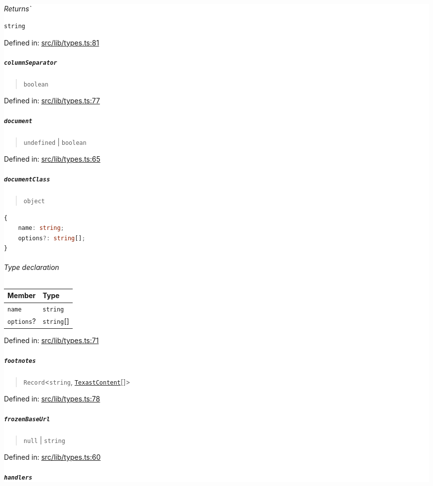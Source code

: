 _Returns\`_

`string`

Defined in: [src/lib/types.ts:81](https://github.com/TrialAndErrorOrg/parsers/blob/main/libs/jast/jast-util-to-texast/src/lib/types.ts#L81)

##### `columnSeparator`

> `boolean`

Defined in: [src/lib/types.ts:77](https://github.com/TrialAndErrorOrg/parsers/blob/main/libs/jast/jast-util-to-texast/src/lib/types.ts#L77)

##### `document`

> `undefined` | `boolean`

Defined in: [src/lib/types.ts:65](https://github.com/TrialAndErrorOrg/parsers/blob/main/libs/jast/jast-util-to-texast/src/lib/types.ts#L65)

##### `documentClass`

> `object`

```ts
{
    name: string;
    options?: string[];
}
```

###### Type declaration

| Member     | Type       |
| :--------- | :--------- |
| `name`     | `string`   |
| `options`? | `string`[] |

Defined in: [src/lib/types.ts:71](https://github.com/TrialAndErrorOrg/parsers/blob/main/libs/jast/jast-util-to-texast/src/lib/types.ts#L71)

##### `footnotes`

> `Record`<`string`, [`TexastContent`](modules.md#texastcontent)[]>

Defined in: [src/lib/types.ts:78](https://github.com/TrialAndErrorOrg/parsers/blob/main/libs/jast/jast-util-to-texast/src/lib/types.ts#L78)

##### `frozenBaseUrl`

> `null` | `string`

Defined in: [src/lib/types.ts:60](https://github.com/TrialAndErrorOrg/parsers/blob/main/libs/jast/jast-util-to-texast/src/lib/types.ts#L60)

##### `handlers`
